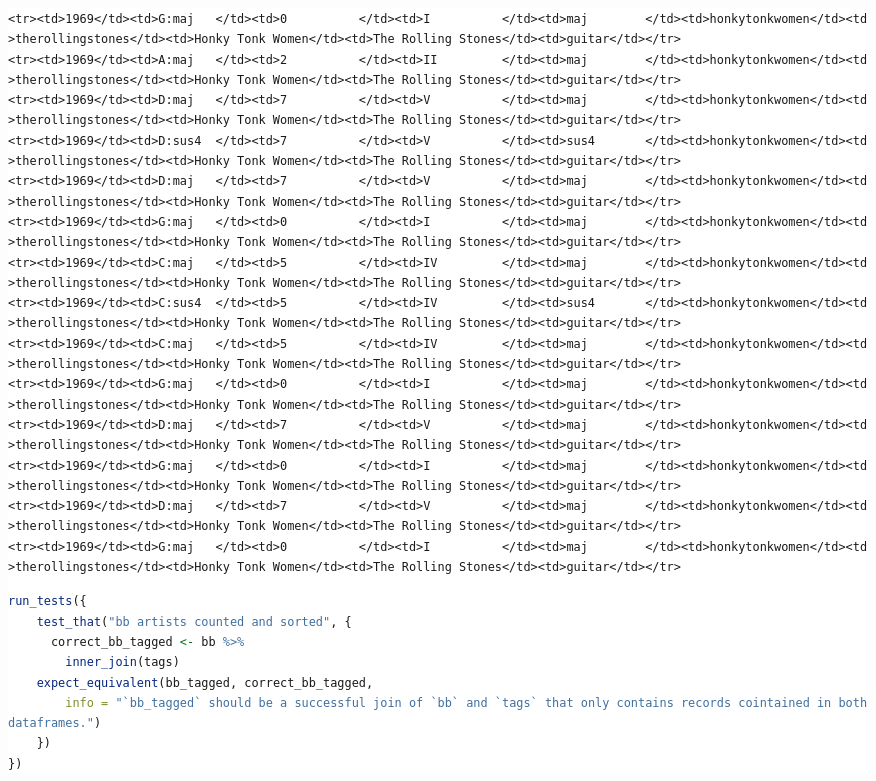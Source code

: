 	<tr><td>1969</td><td>G:maj   </td><td>0          </td><td>I          </td><td>maj        </td><td>honkytonkwomen</td><td>therollingstones</td><td>Honky Tonk Women</td><td>The Rolling Stones</td><td>guitar</td></tr>
	<tr><td>1969</td><td>A:maj   </td><td>2          </td><td>II         </td><td>maj        </td><td>honkytonkwomen</td><td>therollingstones</td><td>Honky Tonk Women</td><td>The Rolling Stones</td><td>guitar</td></tr>
	<tr><td>1969</td><td>D:maj   </td><td>7          </td><td>V          </td><td>maj        </td><td>honkytonkwomen</td><td>therollingstones</td><td>Honky Tonk Women</td><td>The Rolling Stones</td><td>guitar</td></tr>
	<tr><td>1969</td><td>D:sus4  </td><td>7          </td><td>V          </td><td>sus4       </td><td>honkytonkwomen</td><td>therollingstones</td><td>Honky Tonk Women</td><td>The Rolling Stones</td><td>guitar</td></tr>
	<tr><td>1969</td><td>D:maj   </td><td>7          </td><td>V          </td><td>maj        </td><td>honkytonkwomen</td><td>therollingstones</td><td>Honky Tonk Women</td><td>The Rolling Stones</td><td>guitar</td></tr>
	<tr><td>1969</td><td>G:maj   </td><td>0          </td><td>I          </td><td>maj        </td><td>honkytonkwomen</td><td>therollingstones</td><td>Honky Tonk Women</td><td>The Rolling Stones</td><td>guitar</td></tr>
	<tr><td>1969</td><td>C:maj   </td><td>5          </td><td>IV         </td><td>maj        </td><td>honkytonkwomen</td><td>therollingstones</td><td>Honky Tonk Women</td><td>The Rolling Stones</td><td>guitar</td></tr>
	<tr><td>1969</td><td>C:sus4  </td><td>5          </td><td>IV         </td><td>sus4       </td><td>honkytonkwomen</td><td>therollingstones</td><td>Honky Tonk Women</td><td>The Rolling Stones</td><td>guitar</td></tr>
	<tr><td>1969</td><td>C:maj   </td><td>5          </td><td>IV         </td><td>maj        </td><td>honkytonkwomen</td><td>therollingstones</td><td>Honky Tonk Women</td><td>The Rolling Stones</td><td>guitar</td></tr>
	<tr><td>1969</td><td>G:maj   </td><td>0          </td><td>I          </td><td>maj        </td><td>honkytonkwomen</td><td>therollingstones</td><td>Honky Tonk Women</td><td>The Rolling Stones</td><td>guitar</td></tr>
	<tr><td>1969</td><td>D:maj   </td><td>7          </td><td>V          </td><td>maj        </td><td>honkytonkwomen</td><td>therollingstones</td><td>Honky Tonk Women</td><td>The Rolling Stones</td><td>guitar</td></tr>
	<tr><td>1969</td><td>G:maj   </td><td>0          </td><td>I          </td><td>maj        </td><td>honkytonkwomen</td><td>therollingstones</td><td>Honky Tonk Women</td><td>The Rolling Stones</td><td>guitar</td></tr>
	<tr><td>1969</td><td>D:maj   </td><td>7          </td><td>V          </td><td>maj        </td><td>honkytonkwomen</td><td>therollingstones</td><td>Honky Tonk Women</td><td>The Rolling Stones</td><td>guitar</td></tr>
	<tr><td>1969</td><td>G:maj   </td><td>0          </td><td>I          </td><td>maj        </td><td>honkytonkwomen</td><td>therollingstones</td><td>Honky Tonk Women</td><td>The Rolling Stones</td><td>guitar</td></tr>
</tbody>
</table>




```R
run_tests({
    test_that("bb artists counted and sorted", {
      correct_bb_tagged <- bb %>%
        inner_join(tags)
    expect_equivalent(bb_tagged, correct_bb_tagged, 
        info = "`bb_tagged` should be a successful join of `bb` and `tags` that only contains records cointained in both dataframes.")
    })
})
```
